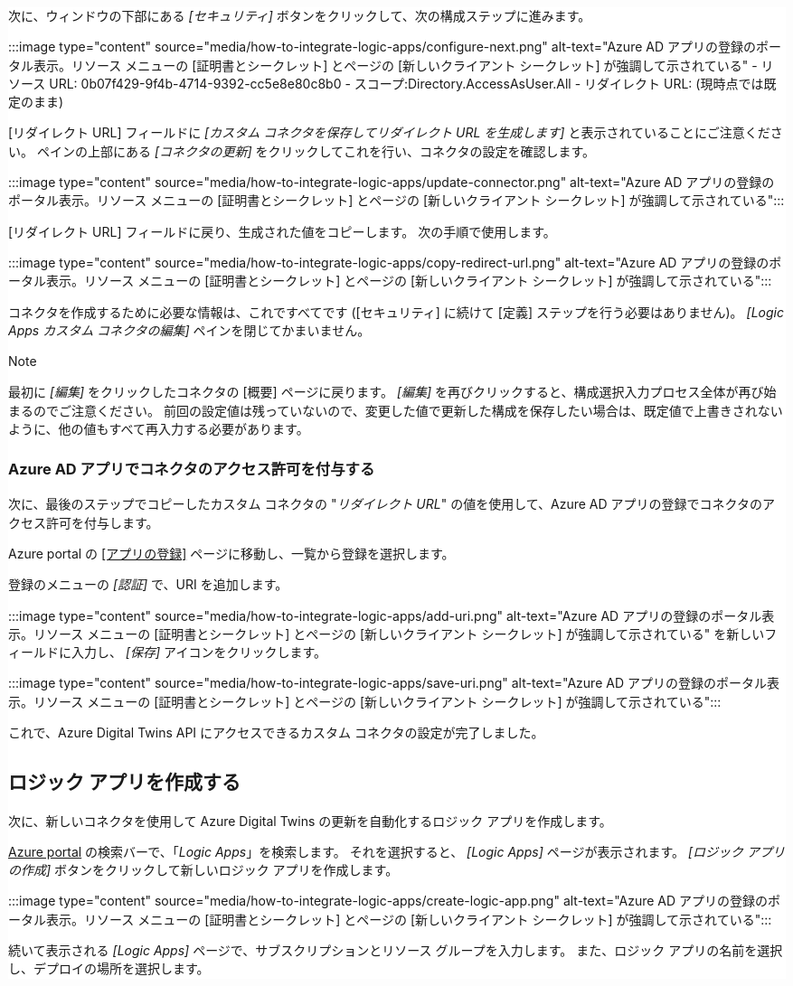 次に、ウィンドウの下部にある *[セキュリティ]* ボタンをクリックして、次の構成ステップに進みます。

:::image type="content" source="media/how-to-integrate-logic-apps/configure-next.png" alt-text="Azure AD アプリの登録のポータル表示。リソース メニューの [証明書とシークレット] とページの [新しいクライアント シークレット] が強調して示されている"
    - リソース URL: 0b07f429-9f4b-4714-9392-cc5e8e80c8b0
    - スコープ:Directory.AccessAsUser.All
    - リダイレクト URL: (現時点では既定のまま)

[リダイレクト URL] フィールドに *[カスタム コネクタを保存してリダイレクト URL を生成します]* と表示されていることにご注意ください。 ペインの上部にある *[コネクタの更新]* をクリックしてこれを行い、コネクタの設定を確認します。

:::image type="content" source="media/how-to-integrate-logic-apps/update-connector.png" alt-text="Azure AD アプリの登録のポータル表示。リソース メニューの [証明書とシークレット] とページの [新しいクライアント シークレット] が強調して示されている":::



[リダイレクト URL] フィールドに戻り、生成された値をコピーします。 次の手順で使用します。

:::image type="content" source="media/how-to-integrate-logic-apps/copy-redirect-url.png" alt-text="Azure AD アプリの登録のポータル表示。リソース メニューの [証明書とシークレット] とページの [新しいクライアント シークレット] が強調して示されている":::

コネクタを作成するために必要な情報は、これですべてです ([セキュリティ] に続けて [定義] ステップを行う必要はありません)。 *[Logic Apps カスタム コネクタの編集]* ペインを閉じてかまいません。

>[!NOTE]
>最初に *[編集]* をクリックしたコネクタの [概要] ページに戻ります。 *[編集]* を再びクリックすると、構成選択入力プロセス全体が再び始まるのでご注意ください。 前回の設定値は残っていないので、変更した値で更新した構成を保存したい場合は、既定値で上書きされないように、他の値もすべて再入力する必要があります。

### <a name="grant-connector-permissions-in-the-azure-ad-app"></a>Azure AD アプリでコネクタのアクセス許可を付与する

次に、最後のステップでコピーしたカスタム コネクタの "*リダイレクト URL*" の値を使用して、Azure AD アプリの登録でコネクタのアクセス許可を付与します。

Azure portal の [[アプリの登録]](https://portal.azure.com/#blade/Microsoft_AAD_RegisteredApps/ApplicationsListBlade) ページに移動し、一覧から登録を選択します。 

登録のメニューの *[認証]* で、URI を追加します。

:::image type="content" source="media/how-to-integrate-logic-apps/add-uri.png" alt-text="Azure AD アプリの登録のポータル表示。リソース メニューの [証明書とシークレット] とページの [新しいクライアント シークレット] が強調して示されている" を新しいフィールドに入力し、 *[保存]* アイコンをクリックします。

:::image type="content" source="media/how-to-integrate-logic-apps/save-uri.png" alt-text="Azure AD アプリの登録のポータル表示。リソース メニューの [証明書とシークレット] とページの [新しいクライアント シークレット] が強調して示されている":::

これで、Azure Digital Twins API にアクセスできるカスタム コネクタの設定が完了しました。 

## <a name="create-logic-app"></a>ロジック アプリを作成する

次に、新しいコネクタを使用して Azure Digital Twins の更新を自動化するロジック アプリを作成します。

[Azure portal](https://portal.azure.com) の検索バーで、「*Logic Apps*」を検索します。 それを選択すると、 *[Logic Apps]* ページが表示されます。 *[ロジック アプリの作成]* ボタンをクリックして新しいロジック アプリを作成します。

:::image type="content" source="media/how-to-integrate-logic-apps/create-logic-app.png" alt-text="Azure AD アプリの登録のポータル表示。リソース メニューの [証明書とシークレット] とページの [新しいクライアント シークレット] が強調して示されている":::

続いて表示される *[Logic Apps]* ページで、サブスクリプションとリソース グループを入力します。 また、ロジック アプリの名前を選択し、デプロイの場所を選択します。

